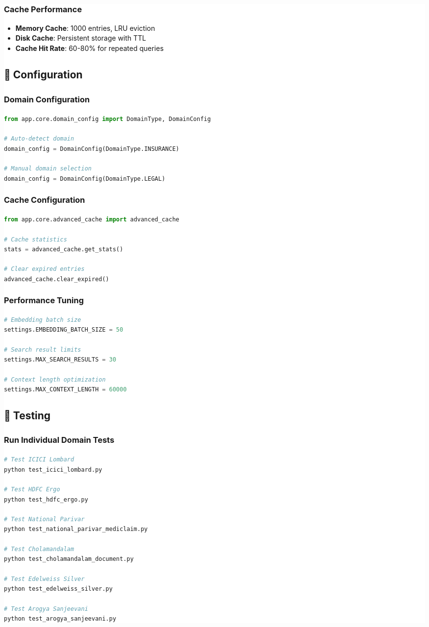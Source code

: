 ### Cache Performance
- **Memory Cache**: 1000 entries, LRU eviction
- **Disk Cache**: Persistent storage with TTL
- **Cache Hit Rate**: 60-80% for repeated queries

## 🔧 Configuration

### Domain Configuration
```python
from app.core.domain_config import DomainType, DomainConfig

# Auto-detect domain
domain_config = DomainConfig(DomainType.INSURANCE)

# Manual domain selection
domain_config = DomainConfig(DomainType.LEGAL)
```

### Cache Configuration
```python
from app.core.advanced_cache import advanced_cache

# Cache statistics
stats = advanced_cache.get_stats()

# Clear expired entries
advanced_cache.clear_expired()
```

### Performance Tuning
```python
# Embedding batch size
settings.EMBEDDING_BATCH_SIZE = 50

# Search result limits
settings.MAX_SEARCH_RESULTS = 30

# Context length optimization
settings.MAX_CONTEXT_LENGTH = 60000
```

## 🧪 Testing

### Run Individual Domain Tests
```bash
# Test ICICI Lombard
python test_icici_lombard.py

# Test HDFC Ergo
python test_hdfc_ergo.py

# Test National Parivar
python test_national_parivar_mediclaim.py

# Test Cholamandalam
python test_cholamandalam_document.py

# Test Edelweiss Silver
python test_edelweiss_silver.py

# Test Arogya Sanjeevani
python test_arogya_sanjeevani.py
```